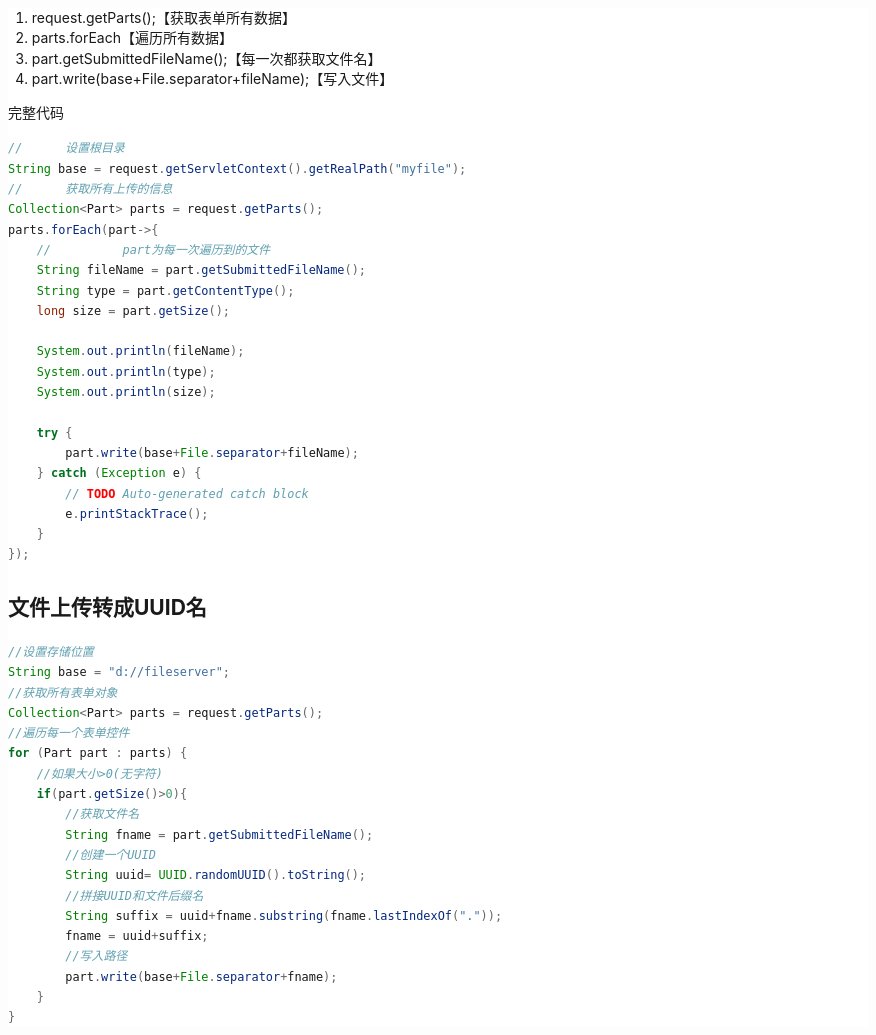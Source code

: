 1. request.getParts();【获取表单所有数据】
2. parts.forEach【遍历所有数据】
3. part.getSubmittedFileName();【每一次都获取文件名】
4. part.write(base+File.separator+fileName);【写入文件】

完整代码

```java
//		设置根目录
String base = request.getServletContext().getRealPath("myfile");
//		获取所有上传的信息
Collection<Part> parts = request.getParts();
parts.forEach(part->{
    //			part为每一次遍历到的文件
    String fileName = part.getSubmittedFileName();
    String type = part.getContentType();
    long size = part.getSize();

    System.out.println(fileName);
    System.out.println(type);
    System.out.println(size);

    try {
        part.write(base+File.separator+fileName);
    } catch (Exception e) {
        // TODO Auto-generated catch block
        e.printStackTrace();
    }
});
```

## 文件上传转成UUID名

```java
//设置存储位置
String base = "d://fileserver";
//获取所有表单对象
Collection<Part> parts = request.getParts();
//遍历每一个表单控件
for (Part part : parts) {
    //如果大小>0(无字符)
    if(part.getSize()>0){
        //获取文件名
        String fname = part.getSubmittedFileName();
        //创建一个UUID
        String uuid= UUID.randomUUID().toString();
        //拼接UUID和文件后缀名
        String suffix = uuid+fname.substring(fname.lastIndexOf("."));
        fname = uuid+suffix;
        //写入路径
        part.write(base+File.separator+fname);
    }
}
```
